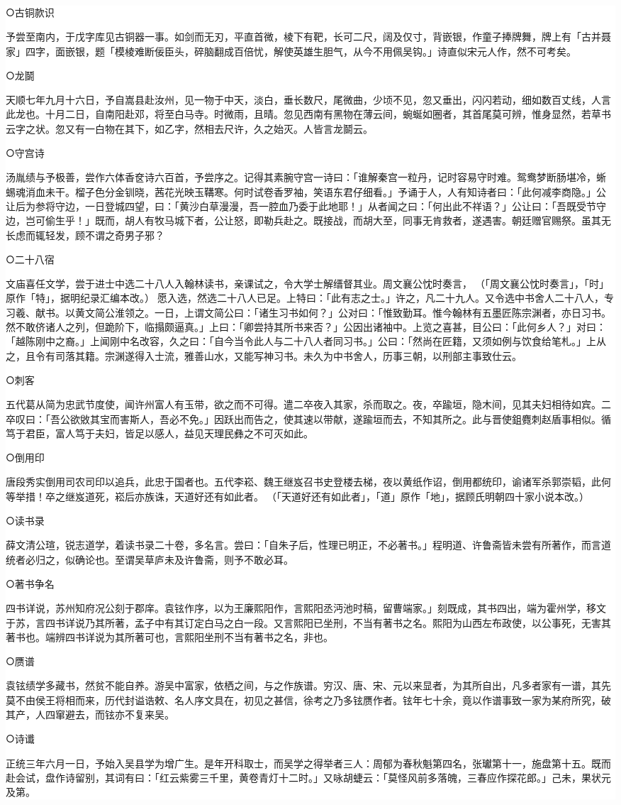 ○古铜款识  

予尝至南内，于戊字库见古铜器一事。如剑而无刃，平直首微，棱下有靶，长可二尺，阔及仅寸，背嵌银，作童子捧牌舞，牌上有「古并聂家」四字，面嵌银，题「模棱难断佞臣头，碎脑翻成百倍忧，解使英雄生胆气，从今不用佩吴钩。」诗直似宋元人作，然不可考矣。  

○龙鬬  

天顺七年九月十六日，予自嵩县赴汝州，见一物于中天，淡白，垂长数尺，尾微曲，少顷不见，忽又垂出，闪闪若动，细如数百丈线，人言此龙也。十月二日，自南阳赴邓，将至白马寺。时微雨，且晴。忽见西南有黑物在薄云间，蜿蜒如圈者，其首尾莫可辨，惟身显然，若草书云字之状。忽又有一白物在其下，如乙字，然相去尺许，久之始灭。人皆言龙鬬云。  

○守宫诗  

汤胤绩与予极善，尝作六体香奁诗六百首，予尝序之。记得其素腕守宫一诗曰：「谁解秦宫一粒丹，记时容易守时难。鸳鸯梦断肠堪冷，蜥蜴魂消血未干。榴子色分金钏晓，茜花光映玉鞲寒。何时试卷香罗袖，笑语东君仔细看。」予诵于人，人有知诗者曰：「此何减李商隐。」公让后为参将守边，一日登城四望，曰：「黄沙白草漫漫，吾一腔血乃委于此地耶！」从者闻之曰：「何出此不祥语？」公让曰：「吾既受节守边，岂可偷生乎！」既而，胡人有牧马城下者，公让怒，即勒兵赴之。既接战，而胡大至，同事无肯救者，遂遇害。朝廷赠官赐祭。虽其无长虑而辄轻发，顾不谓之奇男子邪？  

○二十八宿  

文庙喜任文学，尝于进士中选二十八人入翰林读书，亲课试之，令大学士解缙督其业。周文襄公忱时奏言， （「周文襄公忱时奏言」，「时」原作「特」，据明纪录汇编本改。） 愿入选，然选二十八人已足。上特曰：「此有志之士。」许之，凡二十九人。又令选中书舍人二十八人，专习羲、献书。以黄文简公淮领之。一日，上谓文简公曰：「诸生习书如何？」公对曰：「惟致勤耳。惟今翰林有五墨匠陈宗渊者，亦日习书。然不敢侪诸人之列，但跪阶下，临搨颇逼真。」上曰：「卿尝持其所书来否？」公因出诸袖中。上览之喜甚，目公曰：「此何乡人？」对曰：「越陈刚中之裔。」上闻刚中名改容，久之曰：「自今当令此人与二十八人者同习书。」公曰：「然尚在匠籍，又须如例与饮食给笔札。」上从之，且令有司落其籍。宗渊遂得入士流，雅善山水，又能写神习书。未久为中书舍人，历事三朝，以刑部主事致仕云。  

○刺客  

五代葛从简为忠武节度使，闻许州富人有玉带，欲之而不可得。遣二卒夜入其家，杀而取之。夜，卒踰垣，隐木间，见其夫妇相待如宾。二卒叹曰：「吾公欲敓其宝而害斯人，吾必不免。」因跃出而告之，使其速以带献，遂踰垣而去，不知其所之。此与晋使鉏麑刺赵盾事相似。循笃于君臣，富人笃于夫妇，皆足以感人，益见天理民彝之不可灭如此。  

○倒用印  

唐段秀实倒用司农司印以追兵，此忠于国者也。五代李崧、魏王继岌召书史登楼去梯，夜以黄纸作诏，倒用都统印，谕诸军杀郭崇韬，此何等举措！卒之继岌道死，崧后亦族诛，天道好还有如此者。 （「天道好还有如此者」，「道」原作「地」，据顾氏明朝四十家小说本改。）  

○读书录  

薛文清公瑄，锐志道学，着读书录二十卷，多名言。尝曰：「自朱子后，性理已明正，不必著书。」程明道、许鲁斋皆未尝有所著作，而言道统者必归之，似确论也。至谓吴草庐未及许鲁斋，则予不敢必耳。  

○著书争名  

四书详说，苏州知府况公刻于郡庠。袁铉作序，以为王廉熙阳作，言熙阳丞沔池时稿，留曹端家。」刻既成，其书四出，端为霍州学，移文于苏，言四书详说乃其所著，孟子中有其订定白马之白一段。又言熙阳已坐刑，不当有著书之名。熙阳为山西左布政使，以公事死，无害其著书也。端辨四书详说为其所著可也，言熙阳坐刑不当有著书之名，非也。  

○赝谱  

袁铉绩学多藏书，然贫不能自养。游吴中富家，依栖之间，与之作族谱。穷汉、唐、宋、元以来显者，为其所自出，凡多者家有一谱，其先莫不由侯王将相而来，历代封谥诰敕、名人序文具在，初见之甚信，徐考之乃多铉赝作者。铉年七十余，竟以作谱事致一家为某府所究，破其产，人四窜避去，而铉亦不复来吴。  

○诗谶  

正统三年六月一日，予始入吴县学为增广生。是年开科取士，而吴学之得举者三人：周郁为春秋魁第四名，张瓛第十一，施盘第十五。既而赴会试，盘作诗留别，其词有曰：「红云紫雾三千里，黄卷青灯十二时。」又咏胡蜨云：「莫怪风前多落魄，三春应作探花郎。」己未，果状元及第。  
